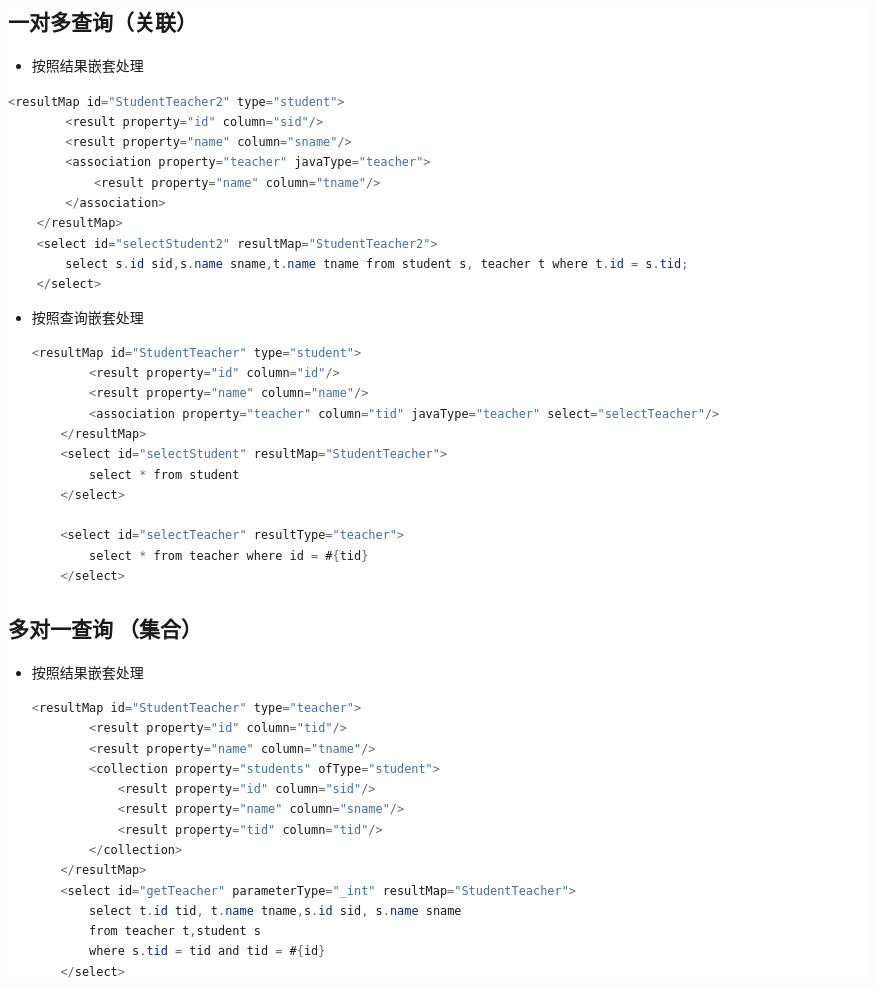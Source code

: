   

##  一对多查询（关联）

- 按照结果嵌套处理

```java
<resultMap id="StudentTeacher2" type="student">
        <result property="id" column="sid"/>
        <result property="name" column="sname"/>
        <association property="teacher" javaType="teacher">
            <result property="name" column="tname"/>
        </association>
    </resultMap>
    <select id="selectStudent2" resultMap="StudentTeacher2">
        select s.id sid,s.name sname,t.name tname from student s, teacher t where t.id = s.tid;
    </select>
```



- 按照查询嵌套处理

  ```java
  <resultMap id="StudentTeacher" type="student">
          <result property="id" column="id"/>
          <result property="name" column="name"/>
          <association property="teacher" column="tid" javaType="teacher" select="selectTeacher"/>
      </resultMap>
      <select id="selectStudent" resultMap="StudentTeacher">
          select * from student
      </select>
  
      <select id="selectTeacher" resultType="teacher">
          select * from teacher where id = #{tid}
      </select>
  ```



## 多对一查询 （集合）

- 按照结果嵌套处理

   ```java
   <resultMap id="StudentTeacher" type="teacher">
           <result property="id" column="tid"/>
           <result property="name" column="tname"/>
           <collection property="students" ofType="student">
               <result property="id" column="sid"/>
               <result property="name" column="sname"/>
               <result property="tid" column="tid"/>
           </collection>
       </resultMap>
       <select id="getTeacher" parameterType="_int" resultMap="StudentTeacher">
           select t.id tid, t.name tname,s.id sid, s.name sname
           from teacher t,student s
           where s.tid = tid and tid = #{id}
       </select>
   ```
